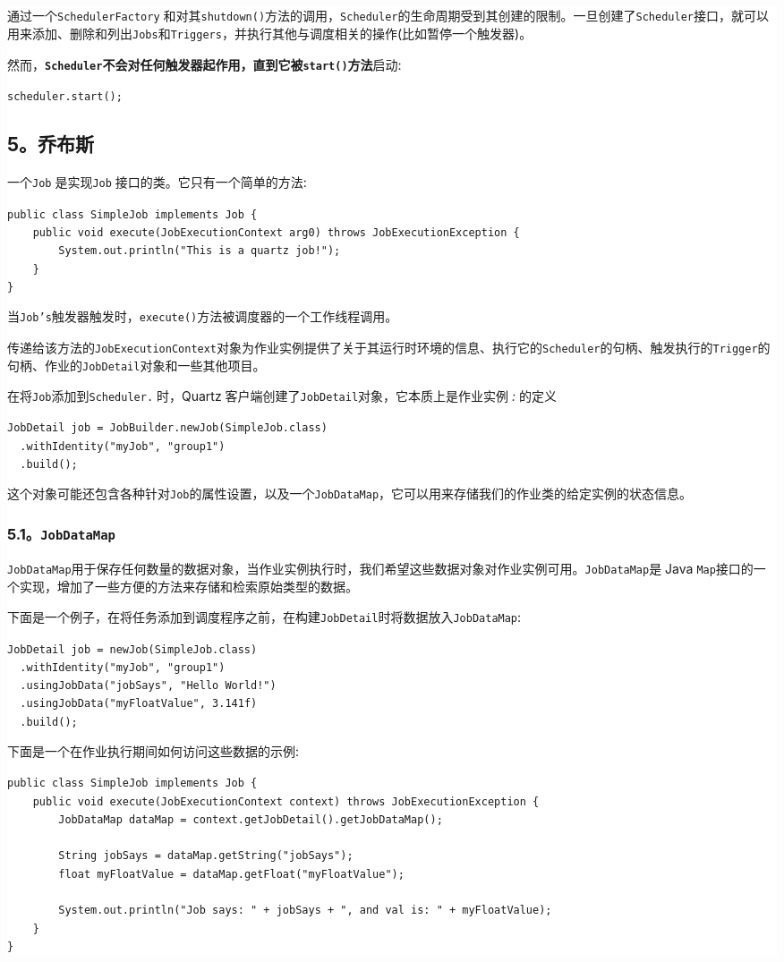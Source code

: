 通过一个`SchedulerFactory` 和对其`shutdown()`方法的调用，`Scheduler`的生命周期受到其创建的限制。一旦创建了`Scheduler`接口，就可以用来添加、删除和列出`Jobs`和`Triggers`，并执行其他与调度相关的操作(比如暂停一个触发器)。

然而，**`Scheduler`不会对任何触发器起作用，直到它被`start()`方法**启动:

```
scheduler.start();
```

## **5。乔布斯**

一个`Job` 是实现`Job` 接口的类。它只有一个简单的方法:

```
public class SimpleJob implements Job {
    public void execute(JobExecutionContext arg0) throws JobExecutionException {
        System.out.println("This is a quartz job!");
    }
}
```

当`Job’s`触发器触发时，`execute()`方法被调度器的一个工作线程调用。

传递给该方法的`JobExecutionContext`对象为作业实例提供了关于其运行时环境的信息、执行它的`Scheduler`的句柄、触发执行的`Trigger`的句柄、作业的`JobDetail`对象和一些其他项目。

在将`Job`添加到`Scheduler.` 时，Quartz 客户端创建了`JobDetail`对象，它本质上是作业实例 *:* 的定义

```
JobDetail job = JobBuilder.newJob(SimpleJob.class)
  .withIdentity("myJob", "group1")
  .build();
```

这个对象可能还包含各种针对`Job`的属性设置，以及一个`JobDataMap`，它可以用来存储我们的作业类的给定实例的状态信息。

### **5.1。`JobDataMap`**

`JobDataMap`用于保存任何数量的数据对象，当作业实例执行时，我们希望这些数据对象对作业实例可用。`JobDataMap`是 Java `Map`接口的一个实现，增加了一些方便的方法来存储和检索原始类型的数据。

下面是一个例子，在将任务添加到调度程序之前，在构建`JobDetail`时将数据放入`JobDataMap`:

```
JobDetail job = newJob(SimpleJob.class)
  .withIdentity("myJob", "group1")
  .usingJobData("jobSays", "Hello World!")
  .usingJobData("myFloatValue", 3.141f)
  .build();
```

下面是一个在作业执行期间如何访问这些数据的示例:

```
public class SimpleJob implements Job { 
    public void execute(JobExecutionContext context) throws JobExecutionException {
        JobDataMap dataMap = context.getJobDetail().getJobDataMap();

        String jobSays = dataMap.getString("jobSays");
        float myFloatValue = dataMap.getFloat("myFloatValue");

        System.out.println("Job says: " + jobSays + ", and val is: " + myFloatValue);
    } 
}
```
